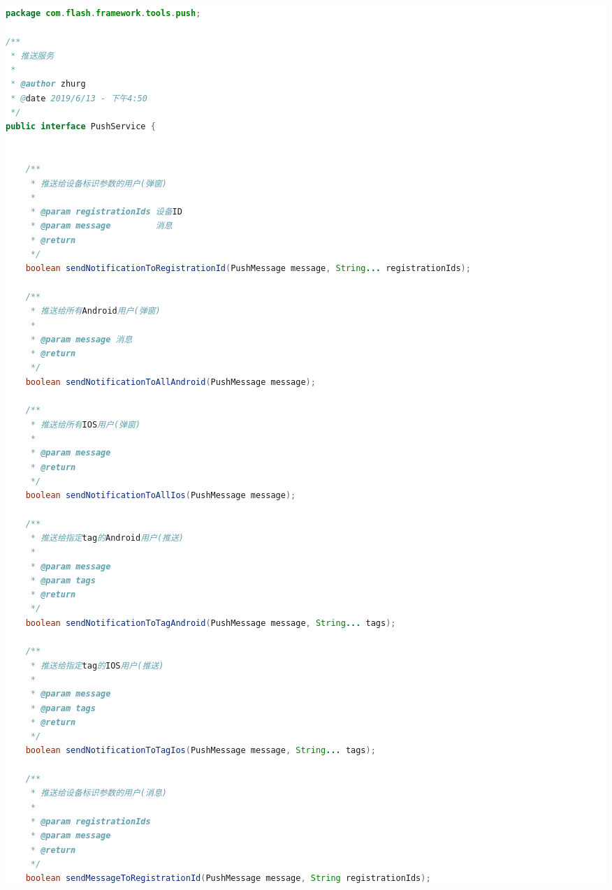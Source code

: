 ```java
package com.flash.framework.tools.push;

/**
 * 推送服务
 *
 * @author zhurg
 * @date 2019/6/13 - 下午4:50
 */
public interface PushService {


    /**
     * 推送给设备标识参数的用户(弹窗)
     *
     * @param registrationIds 设备ID
     * @param message         消息
     * @return
     */
    boolean sendNotificationToRegistrationId(PushMessage message, String... registrationIds);

    /**
     * 推送给所有Android用户(弹窗)
     *
     * @param message 消息
     * @return
     */
    boolean sendNotificationToAllAndroid(PushMessage message);

    /**
     * 推送给所有IOS用户(弹窗)
     *
     * @param message
     * @return
     */
    boolean sendNotificationToAllIos(PushMessage message);

    /**
     * 推送给指定tag的Android用户(推送)
     *
     * @param message
     * @param tags
     * @return
     */
    boolean sendNotificationToTagAndroid(PushMessage message, String... tags);

    /**
     * 推送给指定tag的IOS用户(推送)
     *
     * @param message
     * @param tags
     * @return
     */
    boolean sendNotificationToTagIos(PushMessage message, String... tags);

    /**
     * 推送给设备标识参数的用户(消息)
     *
     * @param registrationIds
     * @param message
     * @return
     */
    boolean sendMessageToRegistrationId(PushMessage message, String registrationIds);

```
